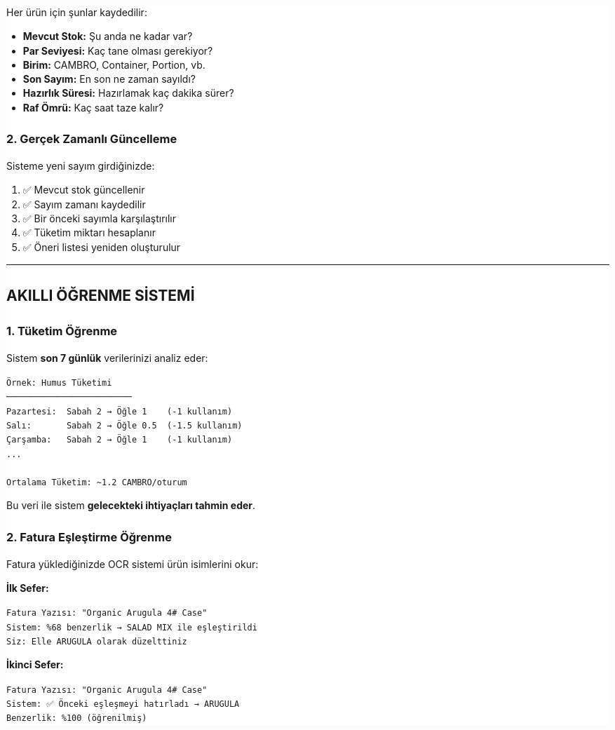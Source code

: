 Her ürün için şunlar kaydedilir:
- **Mevcut Stok:** Şu anda ne kadar var?
- **Par Seviyesi:** Kaç tane olması gerekiyor?
- **Birim:** CAMBRO, Container, Portion, vb.
- **Son Sayım:** En son ne zaman sayıldı?
- **Hazırlık Süresi:** Hazırlamak kaç dakika sürer?
- **Raf Ömrü:** Kaç saat taze kalır?

### 2. Gerçek Zamanlı Güncelleme

Sisteme yeni sayım girdiğinizde:
1. ✅ Mevcut stok güncellenir
2. ✅ Sayım zamanı kaydedilir
3. ✅ Bir önceki sayımla karşılaştırılır
4. ✅ Tüketim miktarı hesaplanır
5. ✅ Öneri listesi yeniden oluşturulur

---

## AKILLI ÖĞRENME SİSTEMİ

### 1. Tüketim Öğrenme

Sistem **son 7 günlük** verilerinizi analiz eder:

```
Örnek: Humus Tüketimi
─────────────────────────
Pazartesi:  Sabah 2 → Öğle 1    (-1 kullanım)
Salı:       Sabah 2 → Öğle 0.5  (-1.5 kullanım)
Çarşamba:   Sabah 2 → Öğle 1    (-1 kullanım)
...

Ortalama Tüketim: ~1.2 CAMBRO/oturum
```

Bu veri ile sistem **gelecekteki ihtiyaçları tahmin eder**.

### 2. Fatura Eşleştirme Öğrenme

Fatura yüklediğinizde OCR sistemi ürün isimlerini okur:

**İlk Sefer:**
```
Fatura Yazısı: "Organic Arugula 4# Case"
Sistem: %68 benzerlik → SALAD MIX ile eşleştirildi
Siz: Elle ARUGULA olarak düzelttiniz
```

**İkinci Sefer:**
```
Fatura Yazısı: "Organic Arugula 4# Case"
Sistem: ✅ Önceki eşleşmeyi hatırladı → ARUGULA
Benzerlik: %100 (öğrenilmiş)
```
